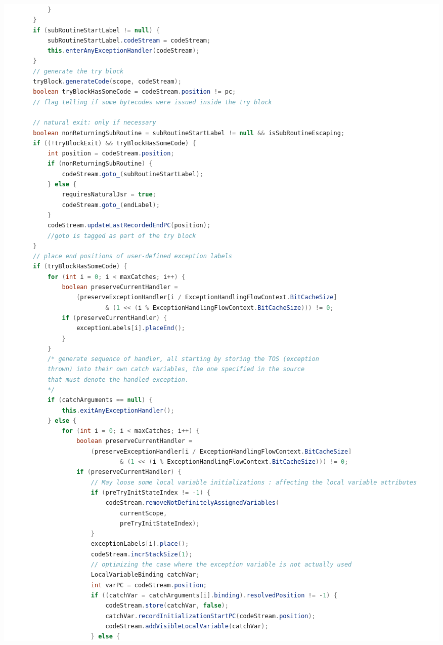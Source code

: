 ```java
			}
		}
		if (subRoutineStartLabel != null) {
			subRoutineStartLabel.codeStream = codeStream;
			this.enterAnyExceptionHandler(codeStream);
		}
		// generate the try block
		tryBlock.generateCode(scope, codeStream);
		boolean tryBlockHasSomeCode = codeStream.position != pc;
		// flag telling if some bytecodes were issued inside the try block

		// natural exit: only if necessary
		boolean nonReturningSubRoutine = subRoutineStartLabel != null && isSubRoutineEscaping; 
		if ((!tryBlockExit) && tryBlockHasSomeCode) {
			int position = codeStream.position;
			if (nonReturningSubRoutine) {
				codeStream.goto_(subRoutineStartLabel);
			} else {
				requiresNaturalJsr = true;
				codeStream.goto_(endLabel);
			}
			codeStream.updateLastRecordedEndPC(position);
			//goto is tagged as part of the try block
		}
		// place end positions of user-defined exception labels
		if (tryBlockHasSomeCode) {
			for (int i = 0; i < maxCatches; i++) {
				boolean preserveCurrentHandler =
					(preserveExceptionHandler[i / ExceptionHandlingFlowContext.BitCacheSize]
							& (1 << (i % ExceptionHandlingFlowContext.BitCacheSize))) != 0;
				if (preserveCurrentHandler) {
					exceptionLabels[i].placeEnd();
				}
			}
			/* generate sequence of handler, all starting by storing the TOS (exception
			thrown) into their own catch variables, the one specified in the source
			that must denote the handled exception.
			*/
			if (catchArguments == null) {
				this.exitAnyExceptionHandler();
			} else {
				for (int i = 0; i < maxCatches; i++) {
					boolean preserveCurrentHandler =
						(preserveExceptionHandler[i / ExceptionHandlingFlowContext.BitCacheSize]
								& (1 << (i % ExceptionHandlingFlowContext.BitCacheSize))) != 0;
					if (preserveCurrentHandler) {
						// May loose some local variable initializations : affecting the local variable attributes
						if (preTryInitStateIndex != -1) {
							codeStream.removeNotDefinitelyAssignedVariables(
								currentScope,
								preTryInitStateIndex);
						}
						exceptionLabels[i].place();
						codeStream.incrStackSize(1);
						// optimizing the case where the exception variable is not actually used
						LocalVariableBinding catchVar;
						int varPC = codeStream.position;
						if ((catchVar = catchArguments[i].binding).resolvedPosition != -1) {
							codeStream.store(catchVar, false);
							catchVar.recordInitializationStartPC(codeStream.position);
							codeStream.addVisibleLocalVariable(catchVar);
						} else {
```